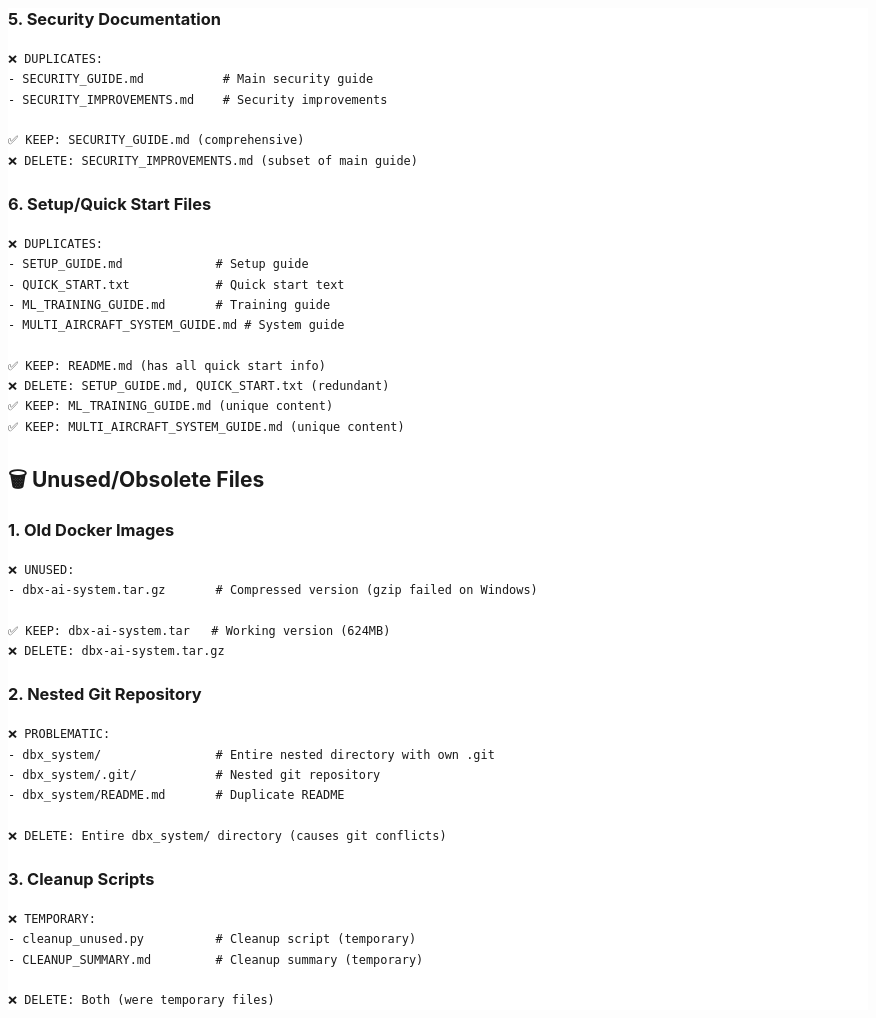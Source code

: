 ### **5. Security Documentation**
```
❌ DUPLICATES:
- SECURITY_GUIDE.md           # Main security guide
- SECURITY_IMPROVEMENTS.md    # Security improvements

✅ KEEP: SECURITY_GUIDE.md (comprehensive)
❌ DELETE: SECURITY_IMPROVEMENTS.md (subset of main guide)
```

### **6. Setup/Quick Start Files**
```
❌ DUPLICATES:
- SETUP_GUIDE.md             # Setup guide
- QUICK_START.txt            # Quick start text
- ML_TRAINING_GUIDE.md       # Training guide
- MULTI_AIRCRAFT_SYSTEM_GUIDE.md # System guide

✅ KEEP: README.md (has all quick start info)
❌ DELETE: SETUP_GUIDE.md, QUICK_START.txt (redundant)
✅ KEEP: ML_TRAINING_GUIDE.md (unique content)
✅ KEEP: MULTI_AIRCRAFT_SYSTEM_GUIDE.md (unique content)
```

## 🗑️ **Unused/Obsolete Files**

### **1. Old Docker Images**
```
❌ UNUSED:
- dbx-ai-system.tar.gz       # Compressed version (gzip failed on Windows)

✅ KEEP: dbx-ai-system.tar   # Working version (624MB)
❌ DELETE: dbx-ai-system.tar.gz
```

### **2. Nested Git Repository**
```
❌ PROBLEMATIC:
- dbx_system/                # Entire nested directory with own .git
- dbx_system/.git/           # Nested git repository
- dbx_system/README.md       # Duplicate README

❌ DELETE: Entire dbx_system/ directory (causes git conflicts)
```

### **3. Cleanup Scripts**
```
❌ TEMPORARY:
- cleanup_unused.py          # Cleanup script (temporary)
- CLEANUP_SUMMARY.md         # Cleanup summary (temporary)

❌ DELETE: Both (were temporary files)
```
